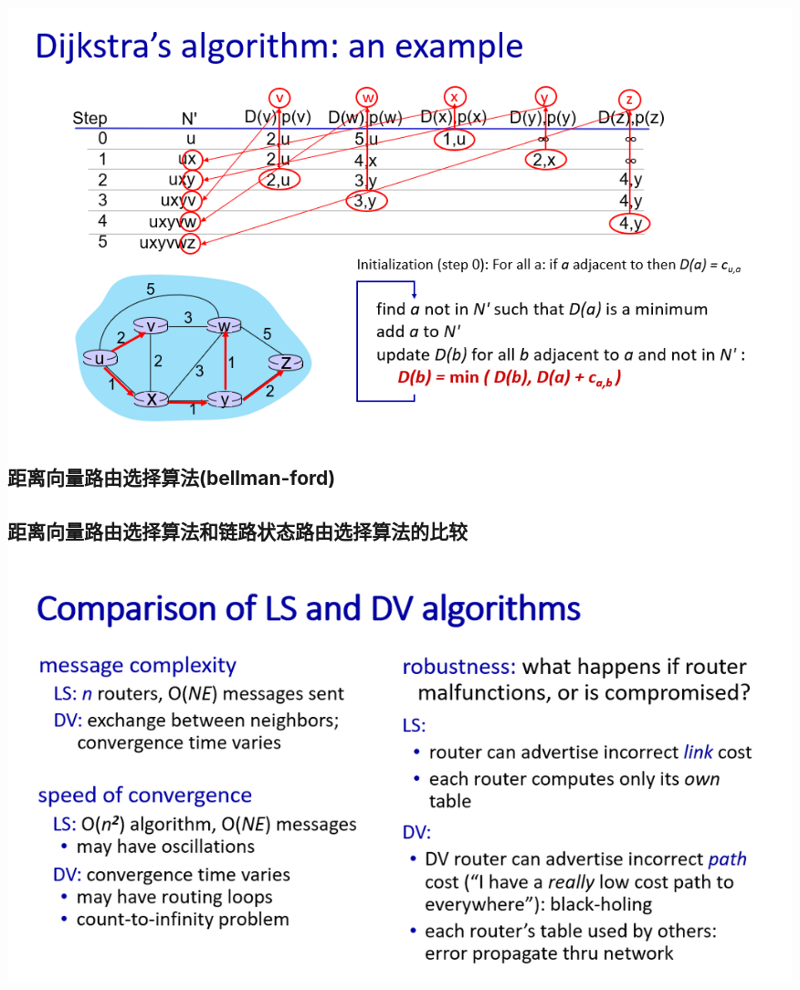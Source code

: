 ![image-20220622182853833](计网复习.assets/image-20220622182853833.png)





## 距离向量路由选择算法(bellman-ford)







## 距离向量路由选择算法和链路状态路由选择算法的比较

![image-20220622185948982](计网复习.assets/image-20220622185948982.png)
